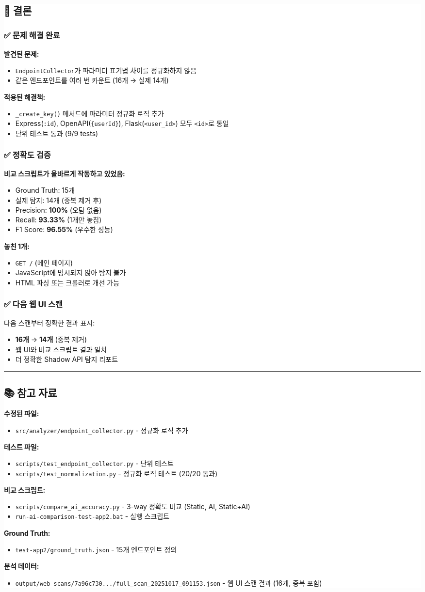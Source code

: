 
## 🎉 결론

### ✅ 문제 해결 완료

**발견된 문제:**
- `EndpointCollector`가 파라미터 표기법 차이를 정규화하지 않음
- 같은 엔드포인트를 여러 번 카운트 (16개 → 실제 14개)

**적용된 해결책:**
- `_create_key()` 메서드에 파라미터 정규화 로직 추가
- Express(`:id`), OpenAPI(`{userId}`), Flask(`<user_id>`) 모두 `<id>`로 통일
- 단위 테스트 통과 (9/9 tests)

### ✅ 정확도 검증

**비교 스크립트가 올바르게 작동하고 있었음:**
- Ground Truth: 15개
- 실제 탐지: 14개 (중복 제거 후)
- Precision: **100%** (오탐 없음)
- Recall: **93.33%** (1개만 놓침)
- F1 Score: **96.55%** (우수한 성능)

**놓친 1개:**
- `GET /` (메인 페이지)
- JavaScript에 명시되지 않아 탐지 불가
- HTML 파싱 또는 크롤러로 개선 가능

### ✅ 다음 웹 UI 스캔

다음 스캔부터 정확한 결과 표시:
- **16개** → **14개** (중복 제거)
- 웹 UI와 비교 스크립트 결과 일치
- 더 정확한 Shadow API 탐지 리포트

---

## 📚 참고 자료

**수정된 파일:**
- `src/analyzer/endpoint_collector.py` - 정규화 로직 추가

**테스트 파일:**
- `scripts/test_endpoint_collector.py` - 단위 테스트
- `scripts/test_normalization.py` - 정규화 로직 테스트 (20/20 통과)

**비교 스크립트:**
- `scripts/compare_ai_accuracy.py` - 3-way 정확도 비교 (Static, AI, Static+AI)
- `run-ai-comparison-test-app2.bat` - 실행 스크립트

**Ground Truth:**
- `test-app2/ground_truth.json` - 15개 엔드포인트 정의

**분석 데이터:**
- `output/web-scans/7a96c730.../full_scan_20251017_091153.json` - 웹 UI 스캔 결과 (16개, 중복 포함)
